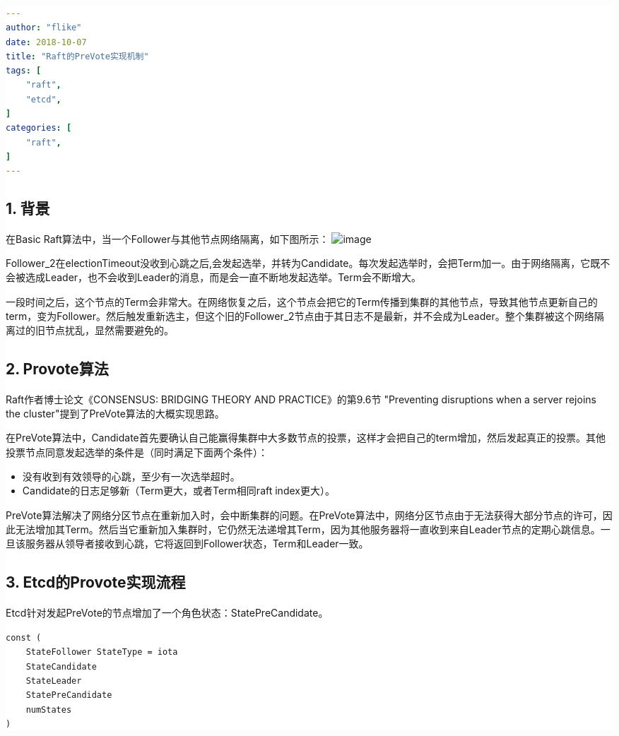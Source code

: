 ```yaml
---
author: "flike"
date: 2018-10-07
title: "Raft的PreVote实现机制"
tags: [
    "raft",
    "etcd",
]
categories: [
    "raft",
]
---
```


## **1\. 背景**

在Basic Raft算法中，当一个Follower与其他节点网络隔离，如下图所示：
![image](http://upload-images.jianshu.io/upload_images/66307-64cbd82b30ffb525.jpg?imageMogr2/auto-orient/strip%7CimageView2/2/w/1240)

Follower_2在electionTimeout没收到心跳之后,会发起选举，并转为Candidate。每次发起选举时，会把Term加一。由于网络隔离，它既不会被选成Leader，也不会收到Leader的消息，而是会一直不断地发起选举。Term会不断增大。

一段时间之后，这个节点的Term会非常大。在网络恢复之后，这个节点会把它的Term传播到集群的其他节点，导致其他节点更新自己的term，变为Follower。然后触发重新选主，但这个旧的Follower_2节点由于其日志不是最新，并不会成为Leader。整个集群被这个网络隔离过的旧节点扰乱，显然需要避免的。

## **2\. Provote算法**

Raft作者博士论文《CONSENSUS: BRIDGING THEORY AND PRACTICE》的第9.6节 "Preventing disruptions when a server rejoins the cluster"提到了PreVote算法的大概实现思路。

在PreVote算法中，Candidate首先要确认自己能赢得集群中大多数节点的投票，这样才会把自己的term增加，然后发起真正的投票。其他投票节点同意发起选举的条件是（同时满足下面两个条件）：

*   没有收到有效领导的心跳，至少有一次选举超时。
*   Candidate的日志足够新（Term更大，或者Term相同raft index更大）。

PreVote算法解决了网络分区节点在重新加入时，会中断集群的问题。在PreVote算法中，网络分区节点由于无法获得大部分节点的许可，因此无法增加其Term。然后当它重新加入集群时，它仍然无法递增其Term，因为其他服务器将一直收到来自Leader节点的定期心跳信息。一旦该服务器从领导者接收到心跳，它将返回到Follower状态，Term和Leader一致。

## **3\. Etcd的Provote实现流程**

Etcd针对发起PreVote的节点增加了一个角色状态：StatePreCandidate。

```
const (
    StateFollower StateType = iota
    StateCandidate
    StateLeader
    StatePreCandidate
    numStates
)

```

